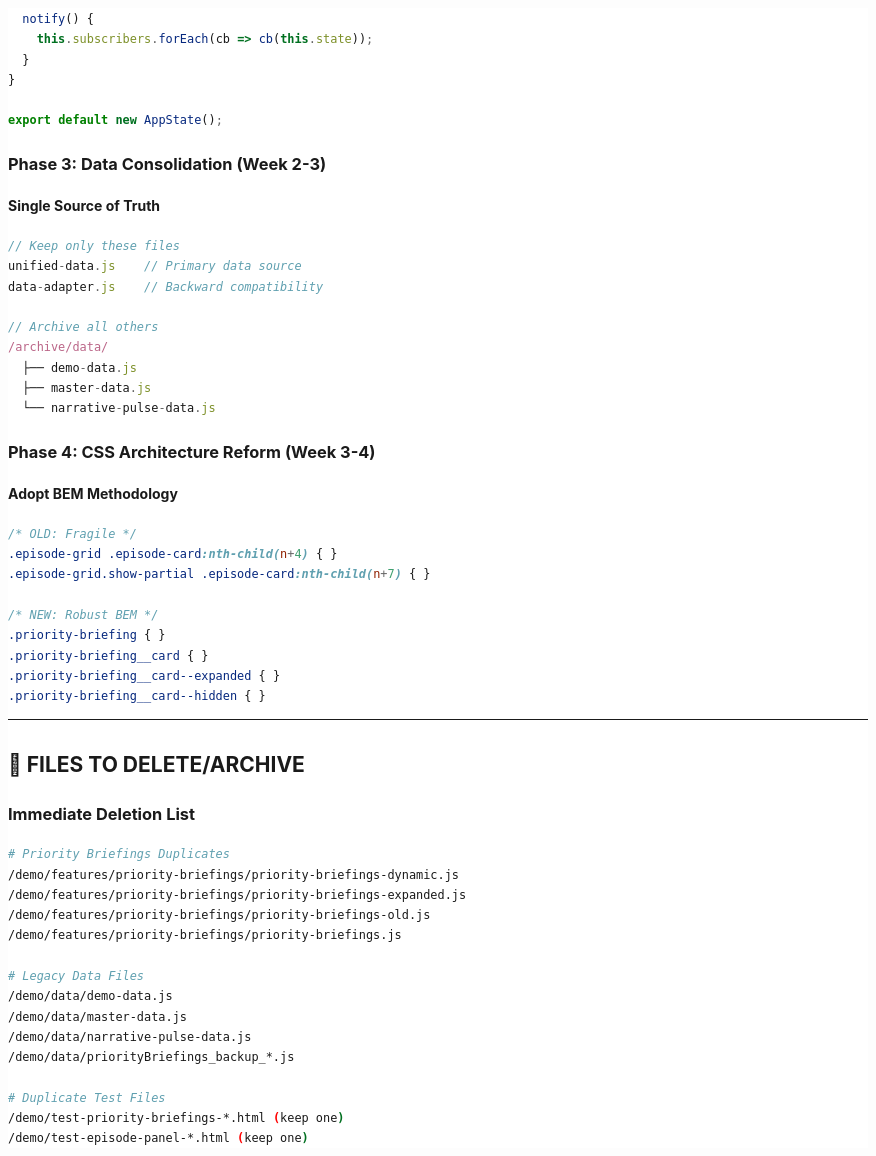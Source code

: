 ```javascript
  notify() {
    this.subscribers.forEach(cb => cb(this.state));
  }
}

export default new AppState();
```

### Phase 3: Data Consolidation (Week 2-3)

#### Single Source of Truth
```javascript
// Keep only these files
unified-data.js    // Primary data source
data-adapter.js    // Backward compatibility

// Archive all others
/archive/data/
  ├── demo-data.js
  ├── master-data.js
  └── narrative-pulse-data.js
```

### Phase 4: CSS Architecture Reform (Week 3-4)

#### Adopt BEM Methodology

```css
/* OLD: Fragile */
.episode-grid .episode-card:nth-child(n+4) { }
.episode-grid.show-partial .episode-card:nth-child(n+7) { }

/* NEW: Robust BEM */
.priority-briefing { }
.priority-briefing__card { }
.priority-briefing__card--expanded { }
.priority-briefing__card--hidden { }
```

---

## 📁 FILES TO DELETE/ARCHIVE

### Immediate Deletion List

```bash
# Priority Briefings Duplicates
/demo/features/priority-briefings/priority-briefings-dynamic.js
/demo/features/priority-briefings/priority-briefings-expanded.js
/demo/features/priority-briefings/priority-briefings-old.js
/demo/features/priority-briefings/priority-briefings.js

# Legacy Data Files
/demo/data/demo-data.js
/demo/data/master-data.js
/demo/data/narrative-pulse-data.js
/demo/data/priorityBriefings_backup_*.js

# Duplicate Test Files
/demo/test-priority-briefings-*.html (keep one)
/demo/test-episode-panel-*.html (keep one)
```
